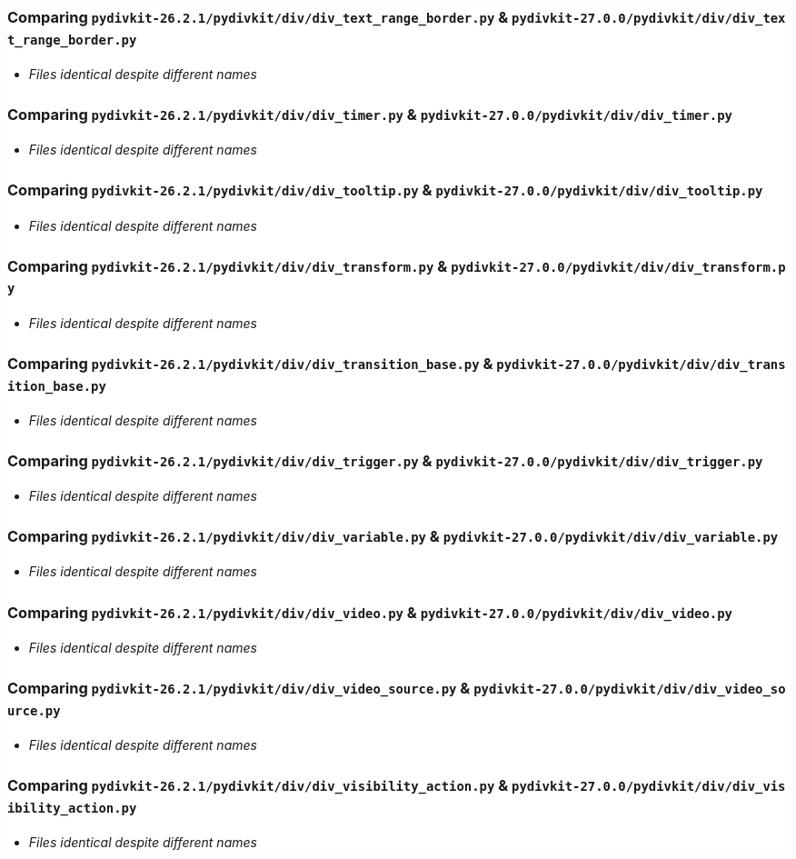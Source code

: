 ### Comparing `pydivkit-26.2.1/pydivkit/div/div_text_range_border.py` & `pydivkit-27.0.0/pydivkit/div/div_text_range_border.py`

 * *Files identical despite different names*

### Comparing `pydivkit-26.2.1/pydivkit/div/div_timer.py` & `pydivkit-27.0.0/pydivkit/div/div_timer.py`

 * *Files identical despite different names*

### Comparing `pydivkit-26.2.1/pydivkit/div/div_tooltip.py` & `pydivkit-27.0.0/pydivkit/div/div_tooltip.py`

 * *Files identical despite different names*

### Comparing `pydivkit-26.2.1/pydivkit/div/div_transform.py` & `pydivkit-27.0.0/pydivkit/div/div_transform.py`

 * *Files identical despite different names*

### Comparing `pydivkit-26.2.1/pydivkit/div/div_transition_base.py` & `pydivkit-27.0.0/pydivkit/div/div_transition_base.py`

 * *Files identical despite different names*

### Comparing `pydivkit-26.2.1/pydivkit/div/div_trigger.py` & `pydivkit-27.0.0/pydivkit/div/div_trigger.py`

 * *Files identical despite different names*

### Comparing `pydivkit-26.2.1/pydivkit/div/div_variable.py` & `pydivkit-27.0.0/pydivkit/div/div_variable.py`

 * *Files identical despite different names*

### Comparing `pydivkit-26.2.1/pydivkit/div/div_video.py` & `pydivkit-27.0.0/pydivkit/div/div_video.py`

 * *Files identical despite different names*

### Comparing `pydivkit-26.2.1/pydivkit/div/div_video_source.py` & `pydivkit-27.0.0/pydivkit/div/div_video_source.py`

 * *Files identical despite different names*

### Comparing `pydivkit-26.2.1/pydivkit/div/div_visibility_action.py` & `pydivkit-27.0.0/pydivkit/div/div_visibility_action.py`

 * *Files identical despite different names*
